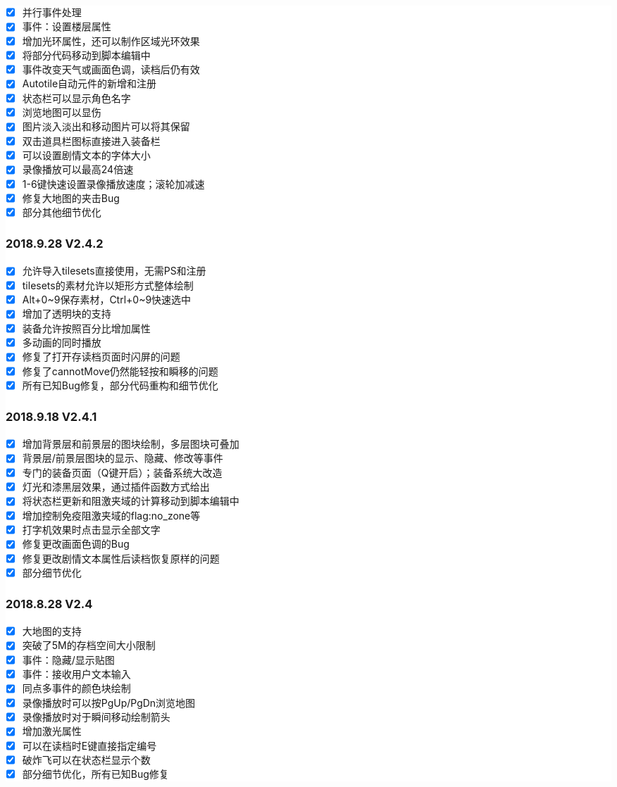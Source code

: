 * [x] 并行事件处理
* [x] 事件：设置楼层属性
* [x] 增加光环属性，还可以制作区域光环效果
* [x] 将部分代码移动到脚本编辑中
* [x] 事件改变天气或画面色调，读档后仍有效
* [x] Autotile自动元件的新增和注册
* [x] 状态栏可以显示角色名字
* [x] 浏览地图可以显伤
* [x] 图片淡入淡出和移动图片可以将其保留
* [x] 双击道具栏图标直接进入装备栏
* [x] 可以设置剧情文本的字体大小
* [x] 录像播放可以最高24倍速
* [x] 1-6键快速设置录像播放速度；滚轮加减速
* [x] 修复大地图的夹击Bug
* [x] 部分其他细节优化

### 2018.9.28 V2.4.2

* [x] 允许导入tilesets直接使用，无需PS和注册
* [x] tilesets的素材允许以矩形方式整体绘制
* [x] Alt+0\~9保存素材，Ctrl+0\~9快速选中
* [x] 增加了透明块的支持
* [x] 装备允许按照百分比增加属性
* [x] 多动画的同时播放
* [x] 修复了打开存读档页面时闪屏的问题
* [x] 修复了cannotMove仍然能轻按和瞬移的问题
* [x] 所有已知Bug修复，部分代码重构和细节优化

### 2018.9.18 V2.4.1

* [x] 增加背景层和前景层的图块绘制，多层图块可叠加
* [x] 背景层/前景层图块的显示、隐藏、修改等事件
* [x] 专门的装备页面（Q键开启）；装备系统大改造
* [x] 灯光和漆黑层效果，通过插件函数方式给出
* [x] 将状态栏更新和阻激夹域的计算移动到脚本编辑中
* [x] 增加控制免疫阻激夹域的flag:no_zone等
* [x] 打字机效果时点击显示全部文字
* [x] 修复更改画面色调的Bug
* [x] 修复更改剧情文本属性后读档恢复原样的问题
* [x] 部分细节优化

### 2018.8.28 V2.4

* [x] 大地图的支持
* [x] 突破了5M的存档空间大小限制
* [x] 事件：隐藏/显示贴图
* [x] 事件：接收用户文本输入
* [x] 同点多事件的颜色块绘制
* [x] 录像播放时可以按PgUp/PgDn浏览地图
* [x] 录像播放时对于瞬间移动绘制箭头
* [x] 增加激光属性
* [x] 可以在读档时E键直接指定编号
* [x] 破炸飞可以在状态栏显示个数
* [x] 部分细节优化，所有已知Bug修复
